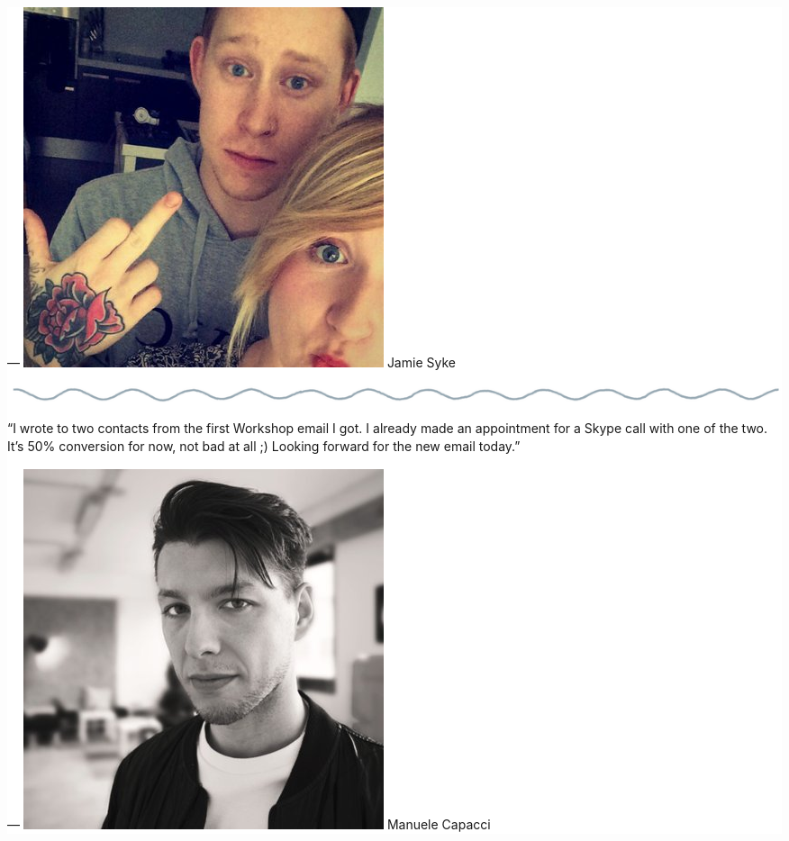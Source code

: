 <p class="font-sm text-center font-bold text-grey-darkest mt-2"><span class="quote-by">— <img src="/images/jamie.jpeg" class="w-8 rounded-full align-middle mx-2"> Jamie Syke</span></p>
</div>

<div class="max-w-lg mx-auto my-8" markdown="1">
<img src="/images/grey-squiggle.png" class="w-full">
</div>

<div class="bg-white px-6 max-w-lg mx-auto  text-xl text-grey-darker italic">
<p>“I wrote to two contacts from the first Workshop email I got. I already made an appointment for a Skype call with one of the two. It’s 50% conversion for now, not bad at all ;) Looking forward for the new email today.”</p> 

<p class="font-sm text-center font-bold text-grey-darkest mt-2"><span class="quote-by">— <img src="/images/manuele.jpg" class="w-8 rounded-full align-middle mx-2"> Manuele Capacci</span></p>
</div>
